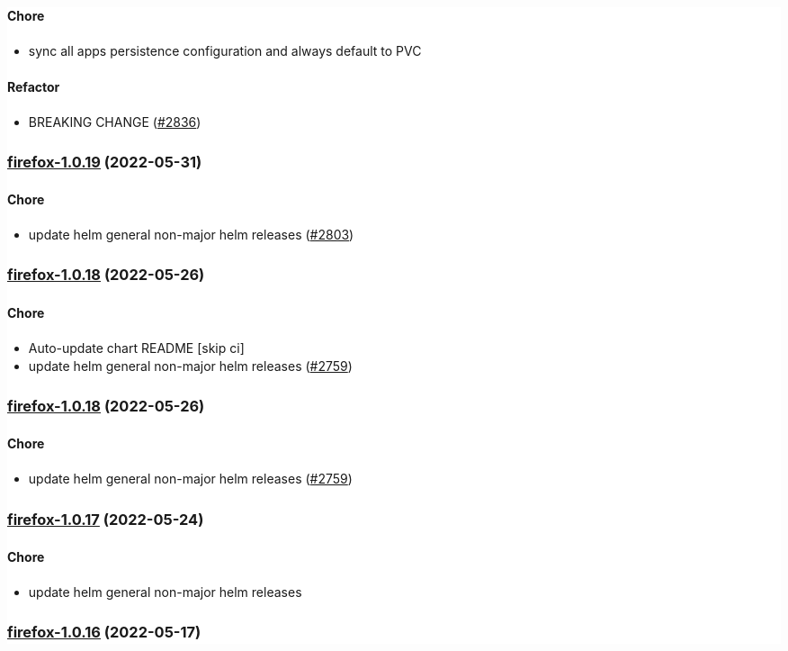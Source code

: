 #### Chore

* sync all apps persistence configuration and always default to PVC

#### Refactor

* BREAKING CHANGE ([#2836](https://github.com/truecharts/apps/issues/2836))



<a name="firefox-1.0.19"></a>
### [firefox-1.0.19](https://github.com/truecharts/apps/compare/firefox-syncserver-7.0.4...firefox-1.0.19) (2022-05-31)

#### Chore

* update helm general non-major helm releases ([#2803](https://github.com/truecharts/apps/issues/2803))



<a name="firefox-1.0.18"></a>
### [firefox-1.0.18](https://github.com/truecharts/apps/compare/firefox-syncserver-7.0.3...firefox-1.0.18) (2022-05-26)

#### Chore

* Auto-update chart README [skip ci]
* update helm general non-major helm releases ([#2759](https://github.com/truecharts/apps/issues/2759))



<a name="firefox-1.0.18"></a>
### [firefox-1.0.18](https://github.com/truecharts/apps/compare/firefox-syncserver-7.0.3...firefox-1.0.18) (2022-05-26)

#### Chore

* update helm general non-major helm releases ([#2759](https://github.com/truecharts/apps/issues/2759))



<a name="firefox-1.0.17"></a>
### [firefox-1.0.17](https://github.com/truecharts/apps/compare/firefox-1.0.16...firefox-1.0.17) (2022-05-24)

#### Chore

* update helm general non-major helm releases



<a name="firefox-1.0.16"></a>
### [firefox-1.0.16](https://github.com/truecharts/apps/compare/firefox-1.0.15...firefox-1.0.16) (2022-05-17)
